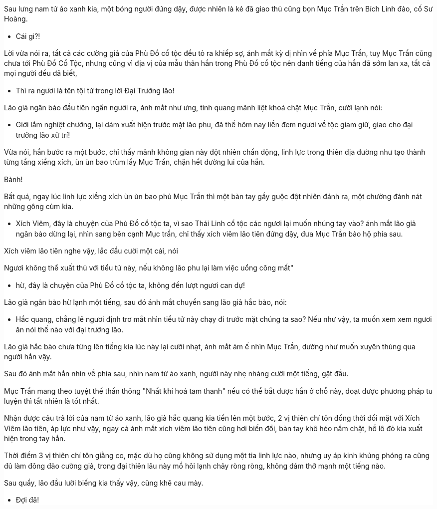 Sau lưng nam tử áo xanh kia, một bóng người đứng dậy, được nhiên là kẻ đã giao thủ cũng bọn Mục Trần trên Bích Linh đảo, cố Sư Hoàng.

- Cái gì?!

Lời vừa nói ra, tất cả các cường giả của Phù Đồ cổ tộc đều tỏ ra khiếp sợ, ánh mắt kỳ dị nhìn về phía Mục Trần, tuy Mục Trần cũng chưa tới Phù Đồ Cổ Tộc, nhưng cũng vì địa vị của mẫu thân hắn trong Phù Đồ cổ tộc nên danh tiếng của hắn đã sớm lan xa, tất cả mọi người đều đã biết,

- Thì ra ngươi là tên tội tử trong lời Đại Trưởng lão!

Lão giả ngân bào đầu tiên ngẩn người ra, ánh mắt như ưng, tinh quang mãnh liệt khoá chặt Mục Trần, cười lạnh nói:

- Giới lắm nghiệt chướng, lại dám xuất hiện trước mặt lão phu, đã thế hôm nay liền đem ngươi về tộc giam giữ, giao cho đại trưởng lão xử trí!

Vừa nói, hắn bước ra một bước, chỉ thấy mảnh không gian này đột nhiên chấn động, linh lực trong thiên địa dường như tạo thành từng tầng xiềng xích, ùn ùn bao trùm lấy Mục Trần, chặn hết đường lui của hắn.

Bành!

Bất quá, ngay lúc linh lực xiềng xích ùn ùn bao phủ Mục Trần thì một bàn tay gầy guộc đột nhiên đánh ra, một chưởng đánh nát những gông cùm kia.

- Xích Viêm, đây là chuyện của Phù Đồ cổ tộc ta, vì sao Thái Linh cổ tộc các ngươi lại muốn nhúng tay vào? ánh mắt lão giả ngân bào dừng lại, nhìn sang bên cạnh Mục trần, chỉ thấy xích viêm lão tiên đứng dậy, đưa Mục Trần bảo hộ phía sau.

Xích viêm lão tiên nghe vậy, lắc đầu cười một cái, nói

Ngươi không thể xuất thủ với tiểu tử này, nếu không lão phu lại làm việc uổng công mất"

- hừ, đây là chuyện của Phù Đồ cổ tộc ta, không đến lượt ngươi can dự!

Lão giả ngân bào hừ lạnh một tiếng, sau đó ánh mắt chuyển sang lão giả hắc bào, nói:

- Hắc quang, chẳng lẽ ngươi định trơ mắt nhìn tiểu tử này chạy đi trước mặt chúng ta sao? Nếu như vậy, ta muốn xem xem ngươi ăn nói thế nào với đại trưởng lão.

Lão giả hắc bào chưa từng lên tiếng kia lúc này lại cười nhạt, ánh mắt ảm ế nhìn Mục Trần, dường như muốn xuyên thủng qua người hắn vậy.

Sau đó ánh mắt hắn nhìn về phía sau, nhìn nam tử áo xanh, người này nhẹ nhàng cười một tiếng, gật đầu.

Mục Trần mang theo tuyệt thế thần thông "Nhất khí hoá tam thanh" nếu có thể bắt được hắn ở chỗ này, đoạt được phương pháp tu luyện thì tất nhiên là tốt nhất.

Nhận được câu trả lời của nam tử áo xanh, lão giả hắc quang kia tiến lên một bước, 2 vị thiên chí tôn đồng thời đối mặt với Xích Viêm lão tiên, áp lực như vậy, ngay cả ánh mắt xích viêm lão tiên cũng hơi biến đổi, bàn tay khô héo nắm chặt, hồ lô đỏ kia xuất hiện trong tay hắn.

Thời điềm 3 vị thiên chí tôn giằng co, mặc dù họ cũng không sử dụng một tia linh lực nào, nhưng uy áp kinh khủng phóng ra cũng đủ làm đông đảo cường giả, trong đại thiên lâu này mồ hôi lạnh chảy ròng ròng, không dám thở mạnh một tiếng nào.

Sau quầy, lão đầu lười biếng kia thấy vậy, cũng khẽ cau mày.

- Đợi đã!
